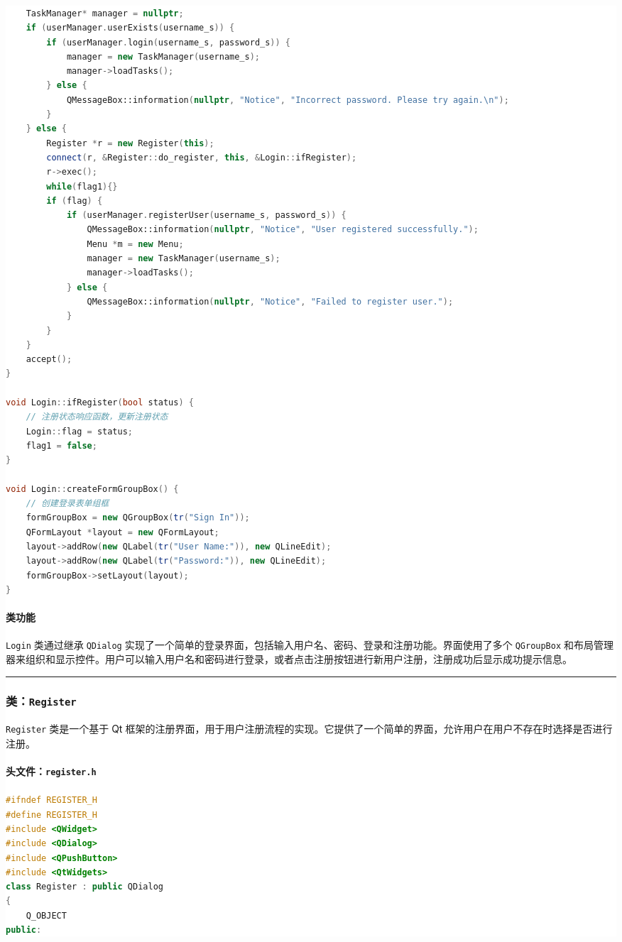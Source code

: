 ```cpp
    TaskManager* manager = nullptr;
    if (userManager.userExists(username_s)) {
        if (userManager.login(username_s, password_s)) {
            manager = new TaskManager(username_s);
            manager->loadTasks();
        } else {
            QMessageBox::information(nullptr, "Notice", "Incorrect password. Please try again.\n");
        }
    } else {
        Register *r = new Register(this);
        connect(r, &Register::do_register, this, &Login::ifRegister);
        r->exec();
        while(flag1){}
        if (flag) {
            if (userManager.registerUser(username_s, password_s)) {
                QMessageBox::information(nullptr, "Notice", "User registered successfully.");
                Menu *m = new Menu;
                manager = new TaskManager(username_s);
                manager->loadTasks();
            } else {
                QMessageBox::information(nullptr, "Notice", "Failed to register user.");
            }
        }
    }
    accept();
}

void Login::ifRegister(bool status) {
    // 注册状态响应函数，更新注册状态
    Login::flag = status;
    flag1 = false;
}

void Login::createFormGroupBox() {
    // 创建登录表单组框
    formGroupBox = new QGroupBox(tr("Sign In"));
    QFormLayout *layout = new QFormLayout;
    layout->addRow(new QLabel(tr("User Name:")), new QLineEdit);
    layout->addRow(new QLabel(tr("Password:")), new QLineEdit);
    formGroupBox->setLayout(layout);
}
```

#### 类功能

`Login` 类通过继承 `QDialog` 实现了一个简单的登录界面，包括输入用户名、密码、登录和注册功能。界面使用了多个 `QGroupBox` 和布局管理器来组织和显示控件。用户可以输入用户名和密码进行登录，或者点击注册按钮进行新用户注册，注册成功后显示成功提示信息。

---
### 类：`Register`
`Register` 类是一个基于 Qt 框架的注册界面，用于用户注册流程的实现。它提供了一个简单的界面，允许用户在用户不存在时选择是否进行注册。
#### 头文件：`register.h`
``` cpp
#ifndef REGISTER_H
#define REGISTER_H
#include <QWidget>
#include <QDialog>
#include <QPushButton>
#include <QtWidgets>
class Register : public QDialog
{
    Q_OBJECT
public:
```
